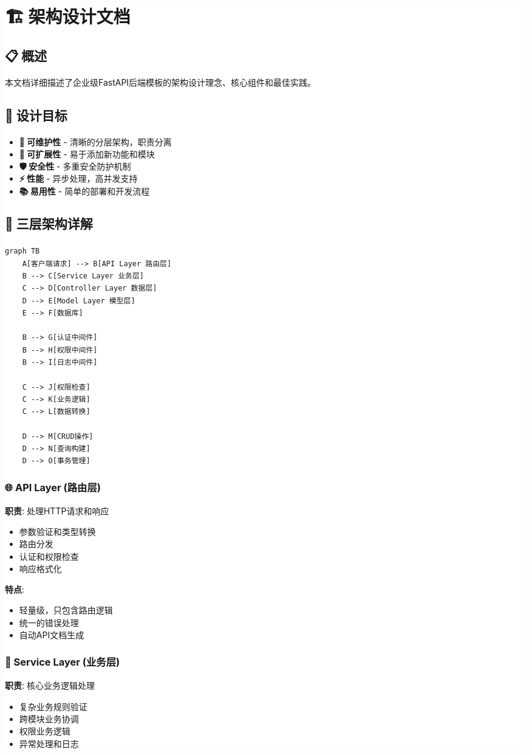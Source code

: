 # 🏗️ 架构设计文档

## 📋 概述

本文档详细描述了企业级FastAPI后端模板的架构设计理念、核心组件和最佳实践。

## 🎯 设计目标

- **🔧 可维护性** - 清晰的分层架构，职责分离
- **🚀 可扩展性** - 易于添加新功能和模块  
- **🛡️ 安全性** - 多重安全防护机制
- **⚡ 性能** - 异步处理，高并发支持
- **📚 易用性** - 简单的部署和开发流程

## 🏢 三层架构详解

```mermaid
graph TB
    A[客户端请求] --> B[API Layer 路由层]
    B --> C[Service Layer 业务层]
    C --> D[Controller Layer 数据层]
    D --> E[Model Layer 模型层]
    E --> F[数据库]
    
    B --> G[认证中间件]
    B --> H[权限中间件]
    B --> I[日志中间件]
    
    C --> J[权限检查]
    C --> K[业务逻辑]
    C --> L[数据转换]
    
    D --> M[CRUD操作]
    D --> N[查询构建]
    D --> O[事务管理]
```

### 🌐 API Layer (路由层)
**职责**: 处理HTTP请求和响应
- 参数验证和类型转换
- 路由分发
- 认证和权限检查
- 响应格式化

**特点**:
- 轻量级，只包含路由逻辑
- 统一的错误处理
- 自动API文档生成

### 🔧 Service Layer (业务层)
**职责**: 核心业务逻辑处理
- 复杂业务规则验证
- 跨模块业务协调
- 权限业务逻辑
- 异常处理和日志
